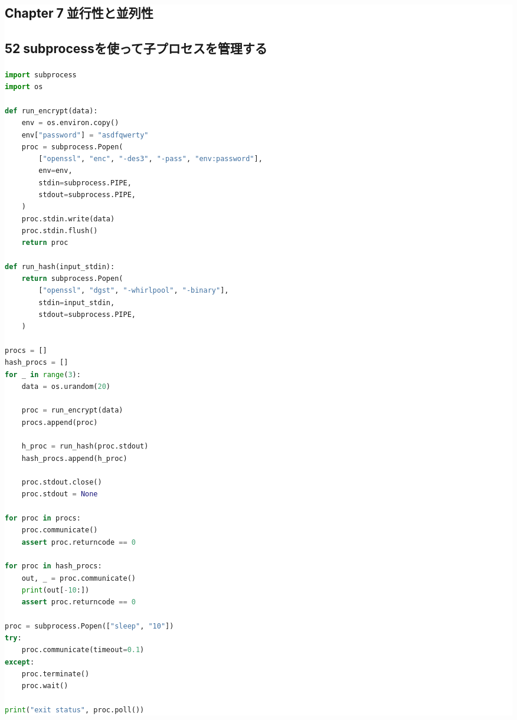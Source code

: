 ## Chapter 7 並行性と並列性

## 52 subprocessを使って子プロセスを管理する

```py
import subprocess
import os

def run_encrypt(data):
    env = os.environ.copy()
    env["password"] = "asdfqwerty"
    proc = subprocess.Popen(
        ["openssl", "enc", "-des3", "-pass", "env:password"],
        env=env,
        stdin=subprocess.PIPE,
        stdout=subprocess.PIPE,
    )
    proc.stdin.write(data)
    proc.stdin.flush()
    return proc

def run_hash(input_stdin):
    return subprocess.Popen(
        ["openssl", "dgst", "-whirlpool", "-binary"],
        stdin=input_stdin,
        stdout=subprocess.PIPE,
    )

procs = []
hash_procs = []
for _ in range(3):
    data = os.urandom(20)

    proc = run_encrypt(data)
    procs.append(proc)

    h_proc = run_hash(proc.stdout)
    hash_procs.append(h_proc)

    proc.stdout.close()
    proc.stdout = None

for proc in procs:
    proc.communicate()
    assert proc.returncode == 0

for proc in hash_procs:
    out, _ = proc.communicate()
    print(out[-10:])
    assert proc.returncode == 0

proc = subprocess.Popen(["sleep", "10"])
try:
    proc.communicate(timeout=0.1)
except:
    proc.terminate()
    proc.wait()

print("exit status", proc.poll())
```
